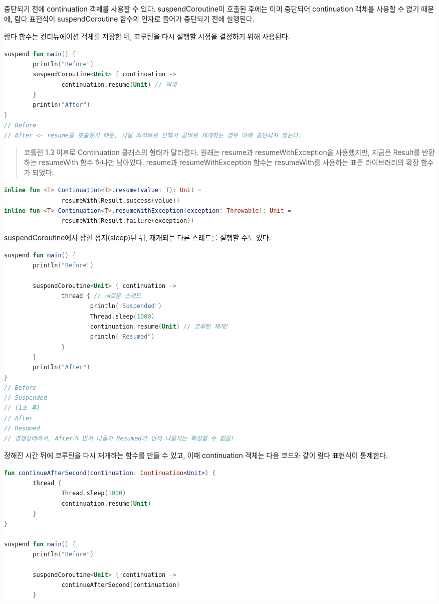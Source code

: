 중단되기 전에 continuation 객체를 사용할 수 있다. suspendCoroutine이 호출된 후에는 이미 중단되어 continuation 객체를 사용할 수 없기 때문에, 람다 표현식이 suspendCoroutine 함수의 인자로 들어가 중단되기 전에 실행된다.

람다 함수는 컨티뉴에이션 객체를 저장한 뒤, 코루틴을 다시 실행할 시점을 결정하기 위해 사용된다.

```kotlin
suspend fun main() {
		println("Before")
		suspendCoroutine<Unit> { continuation ->
				continuation.resume(Unit) // 재개
		}
		println("After")
}
// Before
// After <- resume을 호출했기 때문, 사실 최적화로 인해서 곧바로 재개하는 경우 아예 중단되지 않는다.
```

> 코틀린 1.3 이후로 Continuation 클래스의 형태가 달라졌다.
원래는 resume과 resumeWithException을 사용했지만, 지금은 Result를 반환하는 resumeWith 함수 하나만 남아있다.
resume과 resumeWithException 함수는 resumeWith를 사용하는 표준 라이브러리의 확장 함수가 되었다.
> 

```kotlin
inline fun <T> Continuation<T>.resume(value: T): Unit = 
				resumeWith(Result.success(value))
inline fun <T> Continuation<T>.resumeWithException(exception: Throwable): Unit = 
				resumeWith(Result.failure(exception))
```

suspendCoroutine에서 잠깐 정지(sleep)된 뒤, 재개되는 다른 스레드를 실행할 수도 있다.

```kotlin
suspend fun main() {
		println("Before")
		
		suspendCoroutine<Unit> { continuation ->
				thread { // 새로운 스레드
						println("Suspended")
						Thread.sleep(1000)
						continuation.resume(Unit) // 코루틴 재개!
						println("Resumed")
				}
		}
		println("After")
}
// Before
// Suspended
// (1초 후)
// After
// Resumed
// 경쟁상태라서, After가 먼저 나올지 Resumed가 먼저 나올지는 확정할 수 없음!
```

정해진 시간 뒤에 코루틴을 다시 재개하는 함수를 만들 수 있고, 이때 continuation 객체는 다음 코드와 같이 람다 표현식이 통제한다.

```kotlin
fun continueAfterSecond(continuation: Continuation<Unit>) {
		thread {
				Thread.sleep(1000)
				continuation.resume(Unit)
		}
}

suspend fun main() {
		println("Before")

		suspendCoroutine<Unit> { continuation ->
				continueAfterSecond(continuation)
		}
```
